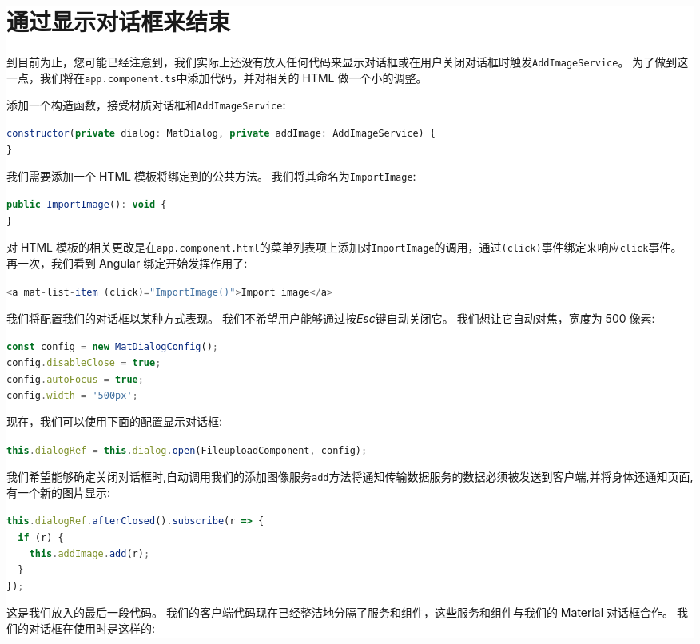 # 通过显示对话框来结束

到目前为止，您可能已经注意到，我们实际上还没有放入任何代码来显示对话框或在用户关闭对话框时触发`AddImageService`。 为了做到这一点，我们将在`app.component.ts`中添加代码，并对相关的 HTML 做一个小的调整。

添加一个构造函数，接受材质对话框和`AddImageService`:

```js
constructor(private dialog: MatDialog, private addImage: AddImageService) {
}
```

我们需要添加一个 HTML 模板将绑定到的公共方法。 我们将其命名为`ImportImage`:

```js
public ImportImage(): void {
}
```

对 HTML 模板的相关更改是在`app.component.html`的菜单列表项上添加对`ImportImage`的调用，通过`(click)`事件绑定来响应`click`事件。 再一次，我们看到 Angular 绑定开始发挥作用了:

```js
<a mat-list-item (click)="ImportImage()">Import image</a>
```

我们将配置我们的对话框以某种方式表现。 我们不希望用户能够通过按*Esc*键自动关闭它。 我们想让它自动对焦，宽度为 500 像素:

```js
const config = new MatDialogConfig();
config.disableClose = true;
config.autoFocus = true;
config.width = '500px';
```

现在，我们可以使用下面的配置显示对话框:

```js
this.dialogRef = this.dialog.open(FileuploadComponent, config);
```

我们希望能够确定关闭对话框时,自动调用我们的添加图像服务`add`方法将通知传输数据服务的数据必须被发送到客户端,并将身体还通知页面,有一个新的图片显示:

```js
this.dialogRef.afterClosed().subscribe(r => {
  if (r) {
    this.addImage.add(r);
  }
});
```

这是我们放入的最后一段代码。 我们的客户端代码现在已经整洁地分隔了服务和组件，这些服务和组件与我们的 Material 对话框合作。 我们的对话框在使用时是这样的:
